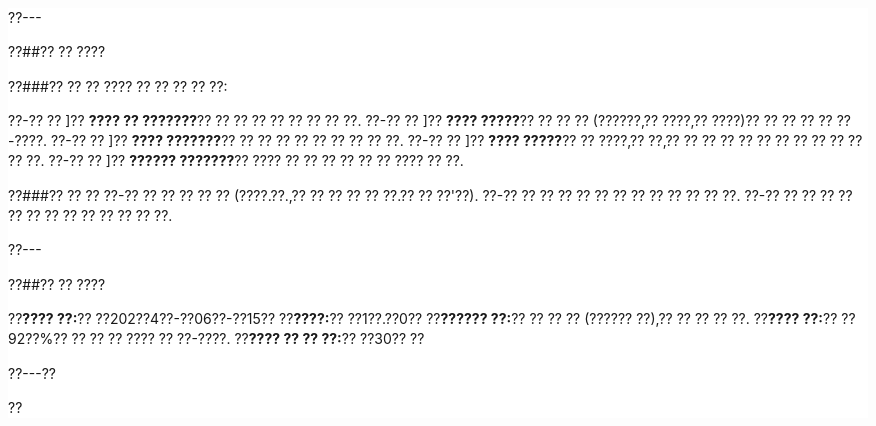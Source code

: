 ??---

??##?? ?? ????

??###?? ?? ??
???? ?? ?? ?? ?? ??:

??-?? ?? ]?? **???? ?? ???????**?? ?? ?? ?? ?? ?? ?? ?? ??.
??-?? ?? ]?? **???? ?????**?? ?? ?? ?? (??????,?? ????,?? ????)?? ?? ?? ?? ?? ??-????.
??-?? ?? ]?? **???? ???????**?? ?? ?? ?? ?? ?? ?? ?? ?? ??.
??-?? ?? ]?? **???? ?????**?? ?? ????,?? ??,?? ?? ?? ?? ?? ?? ?? ?? ?? ?? ?? ?? ??.
??-?? ?? ]?? **?????? ???????**?? ???? ?? ?? ?? ?? ?? ?? ???? ?? ??.

??###?? ?? ??
??-?? ?? ?? ?? ?? ?? (????.??.,?? ?? ?? ?? ?? ??.?? ?? ??'??).
??-?? ?? ?? ?? ?? ?? ?? ?? ?? ?? ?? ?? ??.
??-?? ?? ?? ?? ?? ?? ?? ?? ?? ?? ?? ?? ?? ??.

??---

??##?? ?? ????

??**???? ??:**?? ??202??4??-??06??-??15??
??**????:**?? ??1??.??0??
??**?????? ??:**?? ?? ?? ?? (?????? ??),?? ?? ?? ?? ??.
??**???? ??:**?? ??92??%?? ?? ?? ?? ???? ?? ??-????.
??**???? ?? ?? ??:**?? ??30?? ??

??---??

??